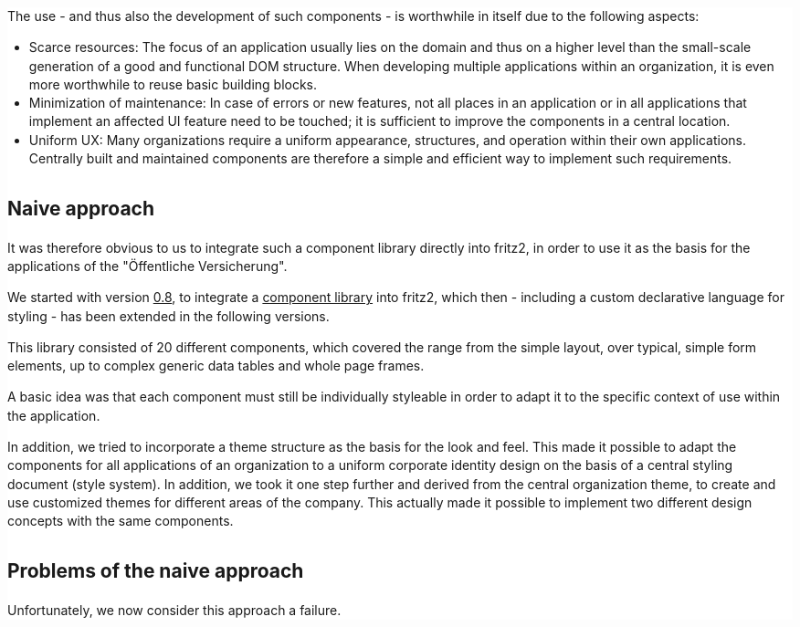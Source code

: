 The use - and thus also the development of such components - is worthwhile in itself due to the following
aspects:

- Scarce resources: The focus of an application usually lies on the domain and thus on a higher level than the
  small-scale generation of a good and functional DOM structure. When developing multiple applications within an
  organization, it is even more worthwhile to reuse basic building blocks.
- Minimization of maintenance: In case of errors or new features, not all places in an application or in all
  applications that implement an affected UI feature need to be touched; it is sufficient to improve the components in a
  central location.
- Uniform UX: Many organizations require a uniform appearance, structures, and operation within their own
  applications. Centrally built and maintained components are therefore a simple and efficient way to implement such
  requirements.

## Naive approach

It was therefore obvious to us to integrate such a component library directly into fritz2, in order to use it as the
basis for the applications of the "Öffentliche Versicherung".

We started with version [0.8](https://github.com/jwstegemann/fritz2/releases/tag/v0.8), to integrate
a [component library](https://components.fritz2.dev/#Welcome) into fritz2, which then - including a custom declarative
language for styling - has been extended in the following versions.

This library consisted of 20 different components, which covered the range from the simple layout, over typical,
simple form elements, up to complex generic data tables and whole page frames.

A basic idea was that each component must still be individually styleable in order to adapt it to the specific context
of use within the application.

In addition, we tried to incorporate a theme structure as the basis for the look and feel. This made it possible to
adapt the components for all applications of an organization to a uniform corporate identity design on the basis of a
central styling document (style system). In addition, we took it one step further and derived from the
central organization theme, to create and use customized themes for different areas of the company. This actually made
it possible to implement two different design concepts with the same components.

## Problems of the naive approach

Unfortunately, we now consider this approach a failure.
